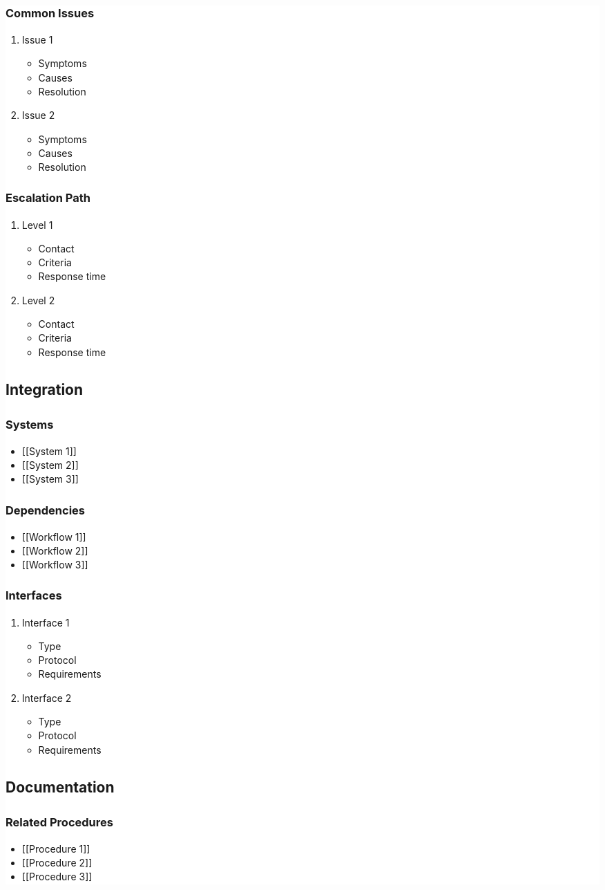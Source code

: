 ### Common Issues
1. Issue 1
   - Symptoms
   - Causes
   - Resolution

2. Issue 2
   - Symptoms
   - Causes
   - Resolution

### Escalation Path
1. Level 1
   - Contact
   - Criteria
   - Response time

2. Level 2
   - Contact
   - Criteria
   - Response time

## Integration

### Systems
- [[System 1]]
- [[System 2]]
- [[System 3]]

### Dependencies
- [[Workflow 1]]
- [[Workflow 2]]
- [[Workflow 3]]

### Interfaces
1. Interface 1
   - Type
   - Protocol
   - Requirements

2. Interface 2
   - Type
   - Protocol
   - Requirements

## Documentation

### Related Procedures
- [[Procedure 1]]
- [[Procedure 2]]
- [[Procedure 3]]
